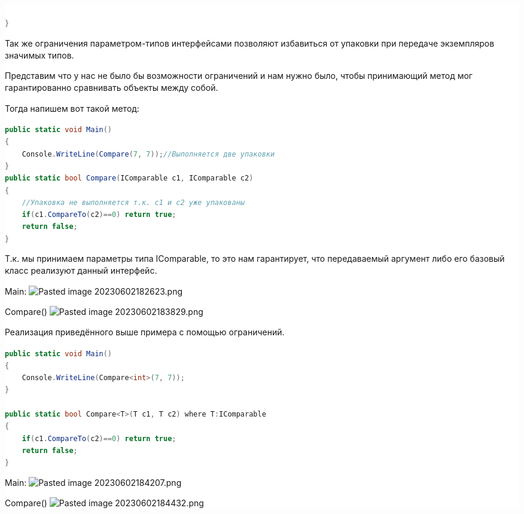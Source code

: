 ```csharp

}
```

Так же ограничения параметром-типов интерфейсами позволяют избавиться от упаковки при передаче экземпляров значимых типов.

Представим что у нас не было бы возможности ограничений и нам нужно было, чтобы принимающий метод мог гарантированно сравнивать объекты между собой.

Тогда напишем вот такой метод:
```csharp
public static void Main()
{
	Console.WriteLine(Compare(7, 7));//Выполняется две упаковки
}
public static bool Compare(IComparable c1, IComparable c2)
{
	//Упаковка не выполняется т.к. c1 и c2 уже упакованы
	if(c1.CompareTo(c2)==0) return true;
	return false;
}
```

Т.к. мы принимаем параметры типа IComparable, то это нам гарантирует, что передаваемый аргумент либо его базовый класс реализуют данный интерфейс.

Main:
![Pasted image 20230602182623.png](/img/user/Files/Image/Pasted%20image%2020230602182623.png)

Compare()
![Pasted image 20230602183829.png](/img/user/Files/Image/Pasted%20image%2020230602183829.png)

Реализация приведённого выше примера с помощью ограничений.

```csharp
public static void Main()
{
	Console.WriteLine(Compare<int>(7, 7));
}

public static bool Compare<T>(T c1, T c2) where T:IComparable
{
	if(c1.CompareTo(c2)==0) return true;
	return false;
}
```

Main:
![Pasted image 20230602184207.png](/img/user/Files/Image/Pasted%20image%2020230602184207.png)

Compare()
![Pasted image 20230602184432.png](/img/user/Files/Image/Pasted%20image%2020230602184432.png)
